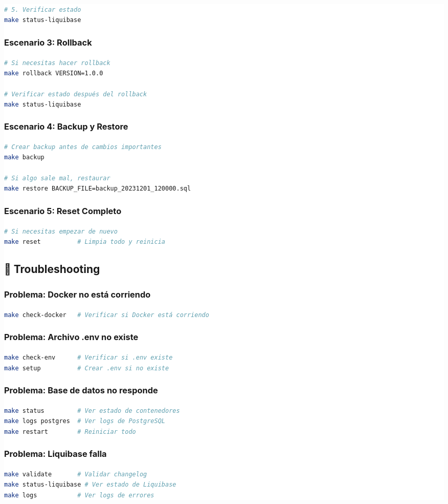 ```bash
# 5. Verificar estado
make status-liquibase
```

### Escenario 3: Rollback
```bash
# Si necesitas hacer rollback
make rollback VERSION=1.0.0

# Verificar estado después del rollback
make status-liquibase
```

### Escenario 4: Backup y Restore
```bash
# Crear backup antes de cambios importantes
make backup

# Si algo sale mal, restaurar
make restore BACKUP_FILE=backup_20231201_120000.sql
```

### Escenario 5: Reset Completo
```bash
# Si necesitas empezar de nuevo
make reset          # Limpia todo y reinicia
```

## 🐛 Troubleshooting

### Problema: Docker no está corriendo
```bash
make check-docker   # Verificar si Docker está corriendo
```

### Problema: Archivo .env no existe
```bash
make check-env      # Verificar si .env existe
make setup          # Crear .env si no existe
```

### Problema: Base de datos no responde
```bash
make status         # Ver estado de contenedores
make logs postgres  # Ver logs de PostgreSQL
make restart        # Reiniciar todo
```

### Problema: Liquibase falla
```bash
make validate       # Validar changelog
make status-liquibase # Ver estado de Liquibase
make logs           # Ver logs de errores
```
